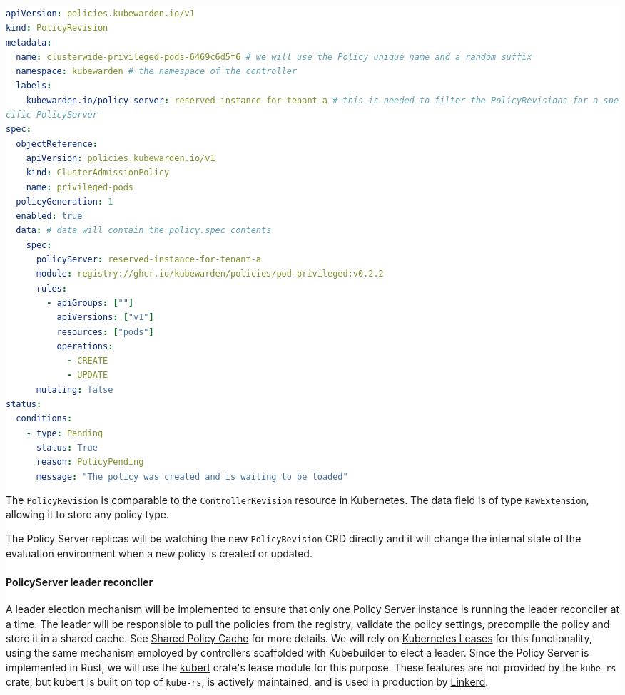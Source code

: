 ```yaml
apiVersion: policies.kubewarden.io/v1
kind: PolicyRevision
metadata:
  name: clusterwide-privileged-pods-6469c6d5f6 # we will use the Policy unique name and a random suffix
  namespace: kubewarden # the namespace of the controller
  labels:
    kubewarden.io/policy-server: reserved-instance-for-tenant-a # this is needed to filter the PolicyRevisions for a specific PolicyServer
spec:
  objectReference:
    apiVersion: policies.kubewarden.io/v1
    kind: ClusterAdmissionPolicy
    name: privileged-pods
  policyGeneration: 1
  enabled: true
  data: # data will contain the policy.spec contents
    spec:
      policyServer: reserved-instance-for-tenant-a
      module: registry://ghcr.io/kubewarden/policies/pod-privileged:v0.2.2
      rules:
        - apiGroups: [""]
          apiVersions: ["v1"]
          resources: ["pods"]
          operations:
            - CREATE
            - UPDATE
      mutating: false
status:
  conditions:
    - type: Pending
      status: True
      reason: PolicyPending
      message: "The policy was created and is waiting to be loaded"
```

The `PolicyRevision` is comparable to the [`ControllerRevision`](https://kubernetes.io/docs/reference/kubernetes-api/workload-resources/controller-revision-v1/) resource in Kubernetes.
The data field is of type `RawExtension`, allowing it to store any policy type.

The Policy Server replicas will be watching the new `PolicyRevision` CRD directly and it will change the internal state of the evaluation environment when a new policy is created or updated.

#### PolicyServer leader reconciler

A leader election mechanism will be implemented to ensure that only one Policy Server instance is running the leader reconciler at a time.
The leader will be responsible to pull the policies from the registry, validate the policy settings, precompile the policy and store it in a shared cache. See [Shared Policy Cache](#shared-policy-cache) for more details.
We will rely on [Kubernetes Leases](https://kubernetes.io/docs/concepts/architecture/leases/) for this functionality, using the same mechanism employed by controllers scaffolded with Kubebuilder to elect a leader.
Since the Policy Server is implemented in Rust, we will use the [kubert](https://docs.rs/kubert/0.22.0/kubert/lease/index.html) crate's lease module for this purpose.
These features are not provided by the `kube-rs` crate, but kubert is built on top of `kube-rs`, is actively maintained, and is used in production by [Linkerd](https://linkerd.io/).


[summary]: #summary
[motivation]: #motivation
[examples]: #examples
[design]: #detailed-design
[drawbacks]: #drawbacks
[alternatives]: #alternatives
[unresolved]: #unresolved-questions